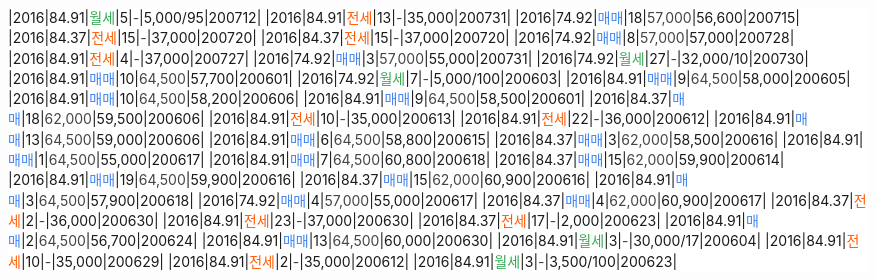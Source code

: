 |2016|84.91|<span style="color:#34a853">월세</span>|5|<span style="color:#444444">-</span>|5,000/95|200712|
|2016|84.91|<span style="color:#ff5a00">전세</span>|13|<span style="color:#444444">-</span>|35,000|200731|
|2016|74.92|<span style="color:#4285f3">매매</span>|18|<span style="color:#444444">57,000</span>|56,600|200715|
|2016|84.37|<span style="color:#ff5a00">전세</span>|15|<span style="color:#444444">-</span>|37,000|200720|
|2016|84.37|<span style="color:#ff5a00">전세</span>|15|<span style="color:#444444">-</span>|37,000|200720|
|2016|74.92|<span style="color:#4285f3">매매</span>|8|<span style="color:#444444">57,000</span>|57,000|200728|
|2016|84.91|<span style="color:#ff5a00">전세</span>|4|<span style="color:#444444">-</span>|37,000|200727|
|2016|74.92|<span style="color:#4285f3">매매</span>|3|<span style="color:#444444">57,000</span>|55,000|200731|
|2016|74.92|<span style="color:#34a853">월세</span>|27|<span style="color:#444444">-</span>|32,000/10|200730|
|2016|84.91|<span style="color:#4285f3">매매</span>|10|<span style="color:#444444">64,500</span>|57,700|200601|
|2016|74.92|<span style="color:#34a853">월세</span>|7|<span style="color:#444444">-</span>|5,000/100|200603|
|2016|84.91|<span style="color:#4285f3">매매</span>|9|<span style="color:#444444">64,500</span>|58,000|200605|
|2016|84.91|<span style="color:#4285f3">매매</span>|10|<span style="color:#444444">64,500</span>|58,200|200606|
|2016|84.91|<span style="color:#4285f3">매매</span>|9|<span style="color:#444444">64,500</span>|58,500|200601|
|2016|84.37|<span style="color:#4285f3">매매</span>|18|<span style="color:#444444">62,000</span>|59,500|200606|
|2016|84.91|<span style="color:#ff5a00">전세</span>|10|<span style="color:#444444">-</span>|35,000|200613|
|2016|84.91|<span style="color:#ff5a00">전세</span>|22|<span style="color:#444444">-</span>|36,000|200612|
|2016|84.91|<span style="color:#4285f3">매매</span>|13|<span style="color:#444444">64,500</span>|59,000|200606|
|2016|84.91|<span style="color:#4285f3">매매</span>|6|<span style="color:#444444">64,500</span>|58,800|200615|
|2016|84.37|<span style="color:#4285f3">매매</span>|3|<span style="color:#444444">62,000</span>|58,500|200616|
|2016|84.91|<span style="color:#4285f3">매매</span>|1|<span style="color:#444444">64,500</span>|55,000|200617|
|2016|84.91|<span style="color:#4285f3">매매</span>|7|<span style="color:#444444">64,500</span>|60,800|200618|
|2016|84.37|<span style="color:#4285f3">매매</span>|15|<span style="color:#444444">62,000</span>|59,900|200614|
|2016|84.91|<span style="color:#4285f3">매매</span>|19|<span style="color:#444444">64,500</span>|59,900|200616|
|2016|84.37|<span style="color:#4285f3">매매</span>|15|<span style="color:#444444">62,000</span>|60,900|200616|
|2016|84.91|<span style="color:#4285f3">매매</span>|3|<span style="color:#444444">64,500</span>|57,900|200618|
|2016|74.92|<span style="color:#4285f3">매매</span>|4|<span style="color:#444444">57,000</span>|55,000|200617|
|2016|84.37|<span style="color:#4285f3">매매</span>|4|<span style="color:#444444">62,000</span>|60,900|200617|
|2016|84.37|<span style="color:#ff5a00">전세</span>|2|<span style="color:#444444">-</span>|36,000|200630|
|2016|84.91|<span style="color:#ff5a00">전세</span>|23|<span style="color:#444444">-</span>|37,000|200630|
|2016|84.37|<span style="color:#ff5a00">전세</span>|17|<span style="color:#444444">-</span>|2,000|200623|
|2016|84.91|<span style="color:#4285f3">매매</span>|2|<span style="color:#444444">64,500</span>|56,700|200624|
|2016|84.91|<span style="color:#4285f3">매매</span>|13|<span style="color:#444444">64,500</span>|60,000|200630|
|2016|84.91|<span style="color:#34a853">월세</span>|3|<span style="color:#444444">-</span>|30,000/17|200604|
|2016|84.91|<span style="color:#ff5a00">전세</span>|10|<span style="color:#444444">-</span>|35,000|200629|
|2016|84.91|<span style="color:#ff5a00">전세</span>|2|<span style="color:#444444">-</span>|35,000|200612|
|2016|84.91|<span style="color:#34a853">월세</span>|3|<span style="color:#444444">-</span>|3,500/100|200623|